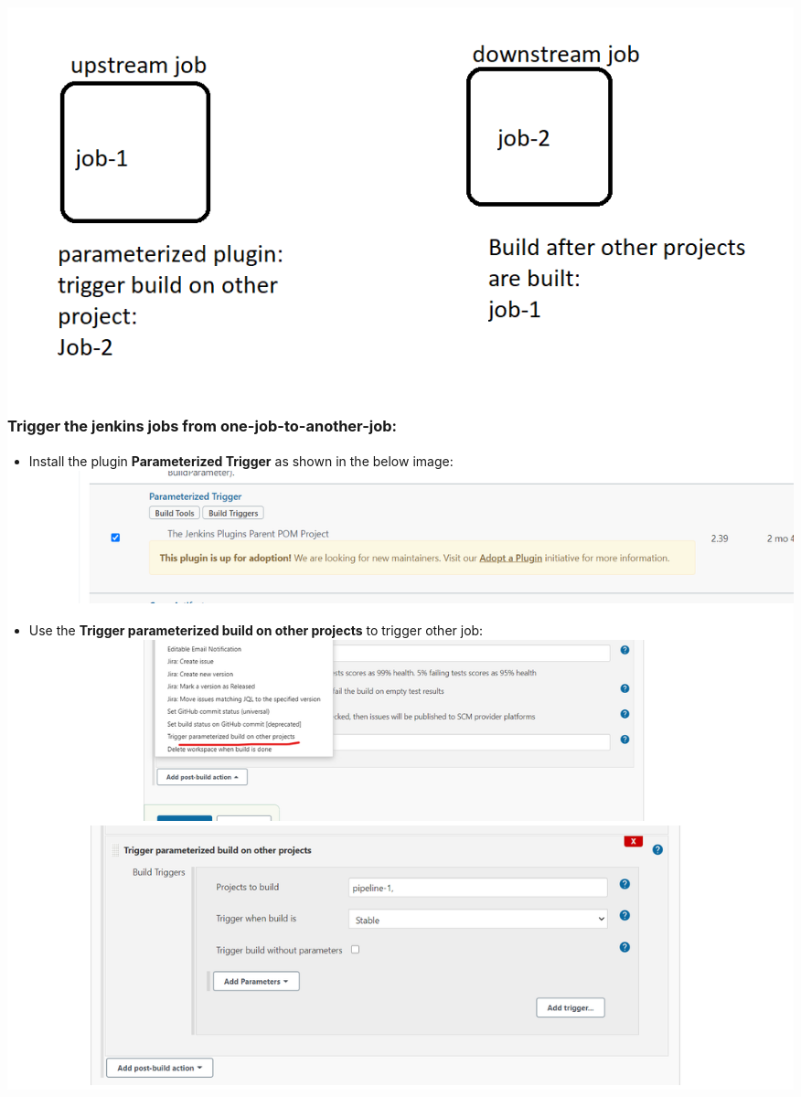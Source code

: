 ![preview](../images/jenkins101.png)    
### Trigger the jenkins jobs from one-job-to-another-job:
* Install the plugin __Parameterized Trigger__ as shown in the below image:
![preview](../images/jenkins97.png)

* Use the __Trigger parameterized build on other projects__ to trigger other job:
    ![preview](../images/jenkins98.png)
    ![preview](../images/jenkins99.png)